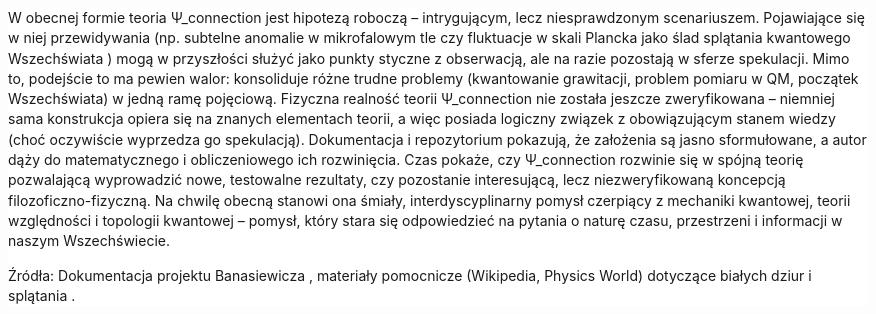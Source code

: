 W obecnej formie teoria Ψ_connection jest hipotezą roboczą – intrygującym, lecz niesprawdzonym scenariuszem. Pojawiające się w niej przewidywania (np. subtelne anomalie w mikrofalowym tle czy fluktuacje w skali Plancka jako ślad splątania kwantowego Wszechświata ) mogą w przyszłości służyć jako punkty styczne z obserwacją, ale na razie pozostają w sferze spekulacji. Mimo to, podejście to ma pewien walor: konsoliduje różne trudne problemy (kwantowanie grawitacji, problem pomiaru w QM, początek Wszechświata) w jedną ramę pojęciową. Fizyczna realność teorii Ψ_connection nie została jeszcze zweryfikowana – niemniej sama konstrukcja opiera się na znanych elementach teorii, a więc posiada logiczny związek z obowiązującym stanem wiedzy (choć oczywiście wyprzedza go spekulacją). Dokumentacja i repozytorium pokazują, że założenia są jasno sformułowane, a autor dąży do matematycznego i obliczeniowego ich rozwinięcia. Czas pokaże, czy Ψ_connection rozwinie się w spójną teorię pozwalającą wyprowadzić nowe, testowalne rezultaty, czy pozostanie interesującą, lecz niezweryfikowaną koncepcją filozoficzno-fizyczną. Na chwilę obecną stanowi ona śmiały, interdyscyplinarny pomysł czerpiący z mechaniki kwantowej, teorii względności i topologii kwantowej – pomysł, który stara się odpowiedzieć na pytania o naturę czasu, przestrzeni i informacji w naszym Wszechświecie.

Źródła: Dokumentacja projektu Banasiewicza  , materiały pomocnicze (Wikipedia, Physics World) dotyczące białych dziur i splątania  .
